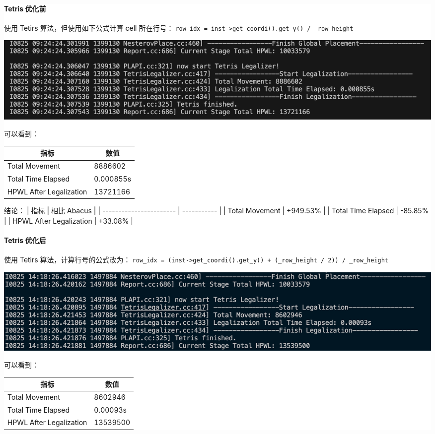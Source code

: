#### Tetris 优化前

使用 Tetirs 算法，但使用如下公式计算 cell 所在行号：
`row_idx = inst->get_coordi().get_y() / _row_height`

![](resources/legalization_2.png)

可以看到：

| 指标                    | 数值      |
| ----------------------- | --------- |
| Total Movement          | 8886602   |
| Total Time Elapsed      | 0.000855s |
| HPWL After Legalization | 13721166  |

结论：
| 指标                    | 相比 Abacus |
| ----------------------- | ----------- |
| Total Movement          | +949.53%    |
| Total Time Elapsed      | -85.85%     |
| HPWL After Legalization | +33.08%     |

#### Tetris 优化后

使用 Tetirs 算法，计算行号的公式改为：
`row_idx = (inst->get_coordi().get_y() + (_row_height / 2)) / _row_height`

![](resources/legalization_3.png)

可以看到：

| 指标                    | 数值     |
| ----------------------- | -------- |
| Total Movement          | 8602946  |
| Total Time Elapsed      | 0.00093s |
| HPWL After Legalization | 13539500 |
